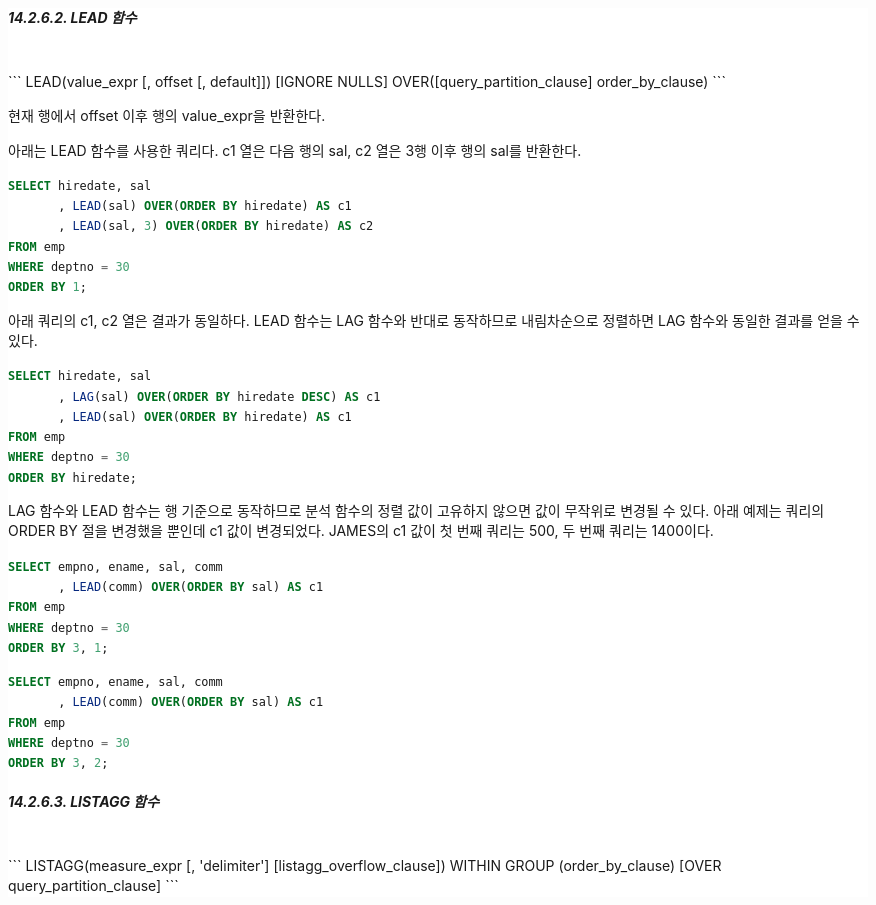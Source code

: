 ##### 14.2.6.2. LEAD 함수
<br/>
```
LEAD(value_expr [, offset [, default]]) [IGNORE NULLS] OVER([query_partition_clause] order_by_clause)
```

현재 행에서 offset 이후 행의 value&#95;expr을 반환한다.  

아래는 LEAD 함수를 사용한 쿼리다. c1 열은 다음 행의 sal, c2 열은 3행 이후 행의 sal를 반환한다.  

```sql
SELECT hiredate, sal
       , LEAD(sal) OVER(ORDER BY hiredate) AS c1
       , LEAD(sal, 3) OVER(ORDER BY hiredate) AS c2
FROM emp
WHERE deptno = 30
ORDER BY 1;
```

아래 쿼리의 c1, c2 열은 결과가 동일하다. LEAD 함수는 LAG 함수와 반대로 동작하므로 내림차순으로 정렬하면 LAG 함수와 동일한 결과를 얻을 수 있다.  

```sql
SELECT hiredate, sal
       , LAG(sal) OVER(ORDER BY hiredate DESC) AS c1
       , LEAD(sal) OVER(ORDER BY hiredate) AS c1
FROM emp
WHERE deptno = 30
ORDER BY hiredate;
```

LAG 함수와 LEAD 함수는 행 기준으로 동작하므로 분석 함수의 정렬 값이 고유하지 않으면 값이 무작위로 변경될 수 있다. 아래 예제는 쿼리의 ORDER BY 절을 변경했을 뿐인데 c1 값이 변경되었다. JAMES의 c1 값이 첫 번째 쿼리는 500, 두 번째 쿼리는 1400이다.  

```sql
SELECT empno, ename, sal, comm
       , LEAD(comm) OVER(ORDER BY sal) AS c1
FROM emp
WHERE deptno = 30
ORDER BY 3, 1;
```

```sql
SELECT empno, ename, sal, comm
       , LEAD(comm) OVER(ORDER BY sal) AS c1
FROM emp
WHERE deptno = 30
ORDER BY 3, 2;
```

##### 14.2.6.3. LISTAGG 함수
<br/>
```
LISTAGG(measure_expr [, 'delimiter'] [listagg_overflow_clause]) WITHIN GROUP (order_by_clause) [OVER query_partition_clause]
```
